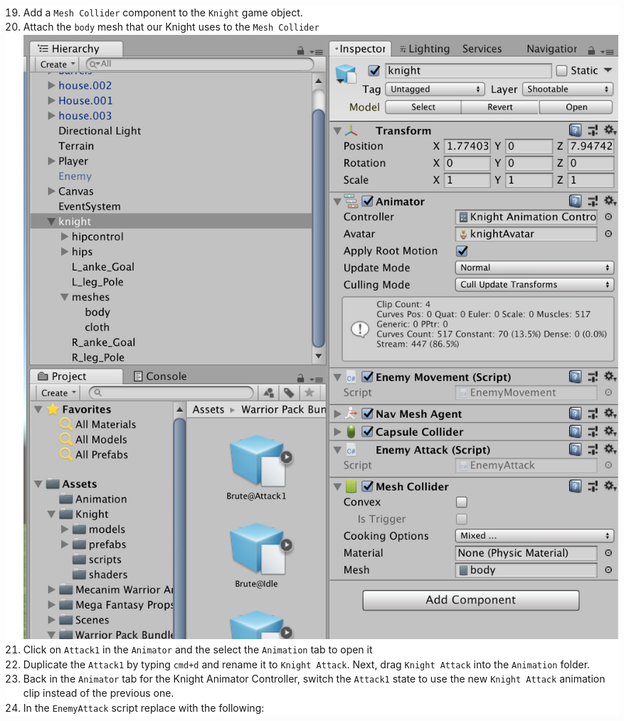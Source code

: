 19. Add a `Mesh Collider` component to the `Knight` game object.
20. Attach the `body` mesh that our Knight uses to the `Mesh Collider`
    ![mesh collider](assets/mesh-collider.png)
21. Click on `Attack1` in the `Animator` and the select the `Animation` tab to open it
22. Duplicate the `Attack1` by typing `cmd+d` and rename it to `Knight Attack`. Next, drag `Knight Attack` into the `Animation` folder.
23. Back in the `Animator` tab for the Knight Animator Controller, switch the `Attack1` state to use the new `Knight Attack` animation clip instead of the previous one.
24. In the `EnemyAttack` script replace with the following:

